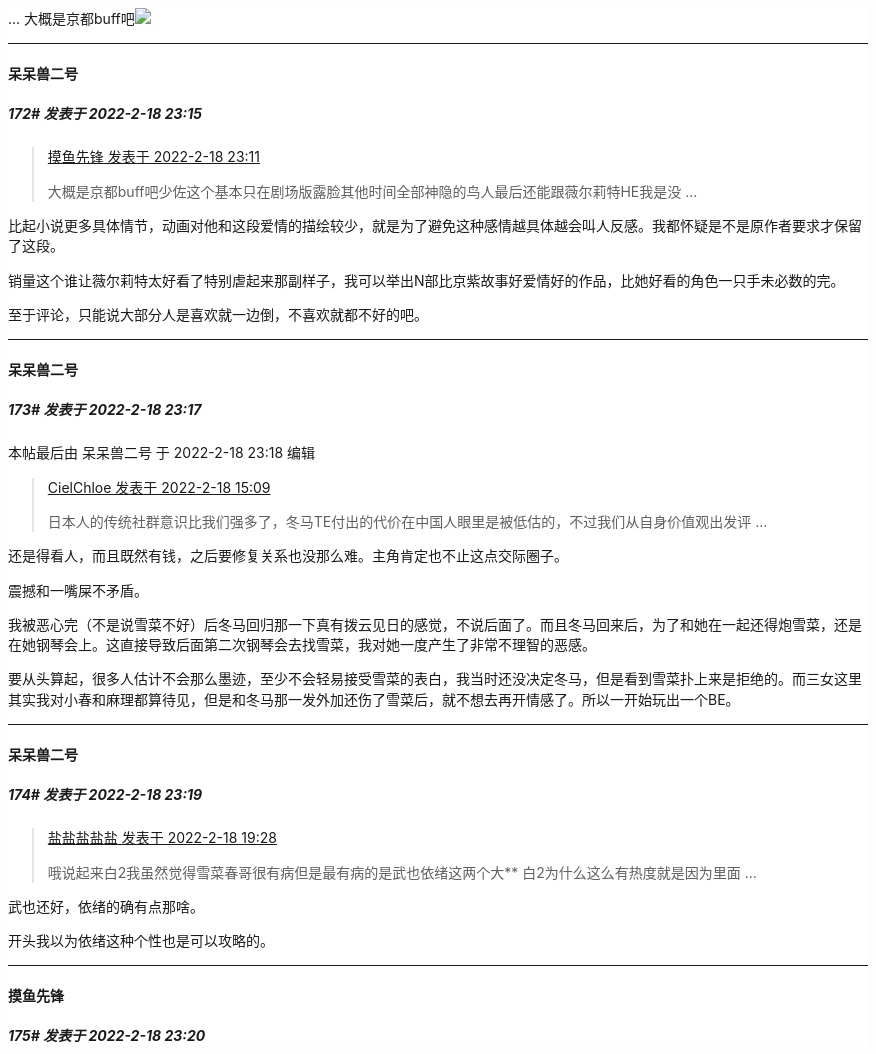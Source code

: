  ...</blockquote>
大概是京都buff吧<img src="https://static.saraba1st.com/image/smiley/face2017/043.png" referrerpolicy="no-referrer">

*****

####  呆呆兽二号  
##### 172#       发表于 2022-2-18 23:15

<blockquote><a href="httphttps://bbs.saraba1st.com/2b/forum.php?mod=redirect&amp;goto=findpost&amp;pid=54746778&amp;ptid=2052285" target="_blank">摸鱼先锋 发表于 2022-2-18 23:11</a>

大概是京都buff吧少佐这个基本只在剧场版露脸其他时间全部神隐的鸟人最后还能跟薇尔莉特HE我是没 ...</blockquote>
比起小说更多具体情节，动画对他和这段爱情的描绘较少，就是为了避免这种感情越具体越会叫人反感。我都怀疑是不是原作者要求才保留了这段。

销量这个谁让薇尔莉特太好看了特别虐起来那副样子，我可以举出N部比京紫故事好爱情好的作品，比她好看的角色一只手未必数的完。

至于评论，只能说大部分人是喜欢就一边倒，不喜欢就都不好的吧。

*****

####  呆呆兽二号  
##### 173#       发表于 2022-2-18 23:17

 本帖最后由 呆呆兽二号 于 2022-2-18 23:18 编辑 
<blockquote><a href="httphttps://bbs.saraba1st.com/2b/forum.php?mod=redirect&amp;goto=findpost&amp;pid=54740785&amp;ptid=2052285" target="_blank">CielChloe 发表于 2022-2-18 15:09</a>

日本人的传统社群意识比我们强多了，冬马TE付出的代价在中国人眼里是被低估的，不过我们从自身价值观出发评 ...</blockquote>
还是得看人，而且既然有钱，之后要修复关系也没那么难。主角肯定也不止这点交际圈子。

震撼和一嘴屎不矛盾。

我被恶心完（不是说雪菜不好）后冬马回归那一下真有拨云见日的感觉，不说后面了。而且冬马回来后，为了和她在一起还得炮雪菜，还是在她钢琴会上。这直接导致后面第二次钢琴会去找雪菜，我对她一度产生了非常不理智的恶感。

要从头算起，很多人估计不会那么墨迹，至少不会轻易接受雪菜的表白，我当时还没决定冬马，但是看到雪菜扑上来是拒绝的。而三女这里其实我对小春和麻理都算待见，但是和冬马那一发外加还伤了雪菜后，就不想去再开情感了。所以一开始玩出一个BE。

*****

####  呆呆兽二号  
##### 174#       发表于 2022-2-18 23:19

<blockquote><a href="httphttps://bbs.saraba1st.com/2b/forum.php?mod=redirect&amp;goto=findpost&amp;pid=54743913&amp;ptid=2052285" target="_blank">盐盐盐盐盐 发表于 2022-2-18 19:28</a>

哦说起来白2我虽然觉得雪菜春哥很有病但是最有病的是武也依绪这两个大** 白2为什么这么有热度就是因为里面 ...</blockquote>
武也还好，依绪的确有点那啥。

开头我以为依绪这种个性也是可以攻略的。

*****

####  摸鱼先锋  
##### 175#       发表于 2022-2-18 23:20
